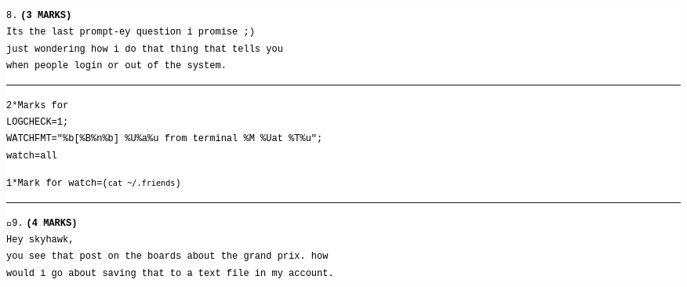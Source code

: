 <span style="font-size: 9pt; font-family: Courier New; color: #000000; background-color: transparent; font-weight: normal; font-style: normal; font-variant: normal; text-decoration: none; vertical-align: baseline;">8.</span>
<span style="font-size: 9pt; font-family: Courier New; color: #000000; background-color: transparent; font-weight: bold; font-style: normal; font-variant: normal; text-decoration: none; vertical-align: baseline;">(3
MARKS)</span>  
<span style="font-size: 9pt; font-family: Courier New; color: #000000; background-color: transparent; font-weight: normal; font-style: normal; font-variant: normal; text-decoration: none; vertical-align: baseline;">Its
the last prompt-ey question i promise ;)</span>  
<span style="font-size: 9pt; font-family: Courier New; color: #000000; background-color: transparent; font-weight: normal; font-style: normal; font-variant: normal; text-decoration: none; vertical-align: baseline;">just
wondering how i do that thing that tells you</span>  
<span style="font-size: 9pt; font-family: Courier New; color: #000000; background-color: transparent; font-weight: normal; font-style: normal; font-variant: normal; text-decoration: none; vertical-align: baseline;">when
people login or out of the system.</span>

---

<span style="font-size: 9pt; font-family: Courier New; color: #000000; background-color: transparent; font-weight: normal; font-style: normal; font-variant: normal; text-decoration: none; vertical-align: baseline;">2\*Marks
for</span>  
<span style="font-size: 9pt; font-family: Courier New; color: #000000; background-color: transparent; font-weight: normal; font-style: normal; font-variant: normal; text-decoration: none; vertical-align: baseline;">
LOGCHECK=1;</span>  
<span style="font-size: 9pt; font-family: Courier New; color: #000000; background-color: transparent; font-weight: normal; font-style: normal; font-variant: normal; text-decoration: none; vertical-align: baseline;">
WATCHFMT="%b[%B%n%b] %U%a%u from terminal %M %Uat %T%u";</span>  
<span style="font-size: 9pt; font-family: Courier New; color: #000000; background-color: transparent; font-weight: normal; font-style: normal; font-variant: normal; text-decoration: none; vertical-align: baseline;">
watch=all</span>

<span style="font-size: 9pt; font-family: Courier New; color: #000000; background-color: transparent; font-weight: normal; font-style: normal; font-variant: normal; text-decoration: none; vertical-align: baseline;">1\*Mark
for watch=(`cat ~/.friends`)</span>

---

<span style="font-size: 9pt; font-family: Courier New; color: #000000; background-color: transparent; font-weight: normal; font-style: normal; font-variant: normal; text-decoration: none; vertical-align: baseline;">9.</span>
<span style="font-size: 9pt; font-family: Courier New; color: #000000; background-color: transparent; font-weight: bold; font-style: normal; font-variant: normal; text-decoration: none; vertical-align: baseline;">(4
MARKS)</span>  
<span style="font-size: 9pt; font-family: Courier New; color: #000000; background-color: transparent; font-weight: normal; font-style: normal; font-variant: normal; text-decoration: none; vertical-align: baseline;">Hey
skyhawk,</span>  
<span style="font-size: 9pt; font-family: Courier New; color: #000000; background-color: transparent; font-weight: normal; font-style: normal; font-variant: normal; text-decoration: none; vertical-align: baseline;">
you see that post on the boards about the grand prix. how</span>  
<span style="font-size: 9pt; font-family: Courier New; color: #000000; background-color: transparent; font-weight: normal; font-style: normal; font-variant: normal; text-decoration: none; vertical-align: baseline;">
would i go about saving that to a text file in my account.</span>  